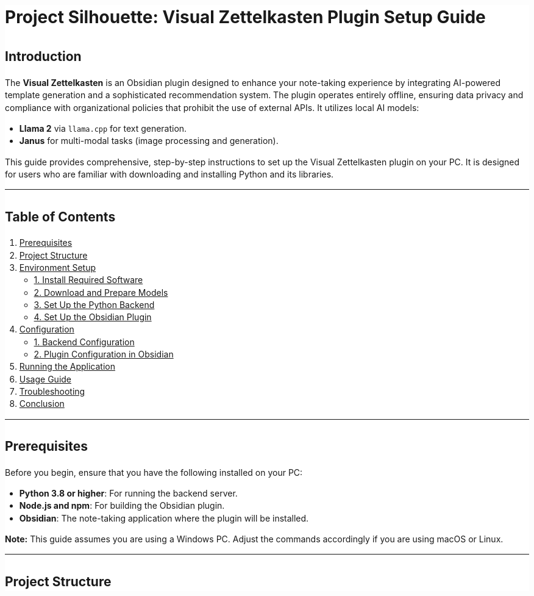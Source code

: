 # **Project Silhouette: Visual Zettelkasten Plugin Setup Guide**

## **Introduction**

The **Visual Zettelkasten** is an Obsidian plugin designed to enhance your note-taking experience by integrating AI-powered template generation and a sophisticated recommendation system. The plugin operates entirely offline, ensuring data privacy and compliance with organizational policies that prohibit the use of external APIs. It utilizes local AI models:

- **Llama 2** via `llama.cpp` for text generation.
- **Janus** for multi-modal tasks (image processing and generation).

This guide provides comprehensive, step-by-step instructions to set up the Visual Zettelkasten plugin on your PC. It is designed for users who are familiar with downloading and installing Python and its libraries.

---

## **Table of Contents**

1. [Prerequisites](#prerequisites)
2. [Project Structure](#project-structure)
3. [Environment Setup](#environment-setup)
   - [1. Install Required Software](#1-install-required-software)
   - [2. Download and Prepare Models](#2-download-and-prepare-models)
   - [3. Set Up the Python Backend](#3-set-up-the-python-backend)
   - [4. Set Up the Obsidian Plugin](#4-set-up-the-obsidian-plugin)
4. [Configuration](#configuration)
   - [1. Backend Configuration](#1-backend-configuration)
   - [2. Plugin Configuration in Obsidian](#2-plugin-configuration-in-obsidian)
5. [Running the Application](#running-the-application)
6. [Usage Guide](#usage-guide)
7. [Troubleshooting](#troubleshooting)
8. [Conclusion](#conclusion)

---

## **Prerequisites**

Before you begin, ensure that you have the following installed on your PC:

- **Python 3.8 or higher**: For running the backend server.
- **Node.js and npm**: For building the Obsidian plugin.
- **Obsidian**: The note-taking application where the plugin will be installed.

**Note:** This guide assumes you are using a Windows PC. Adjust the commands accordingly if you are using macOS or Linux.

---

## **Project Structure**
